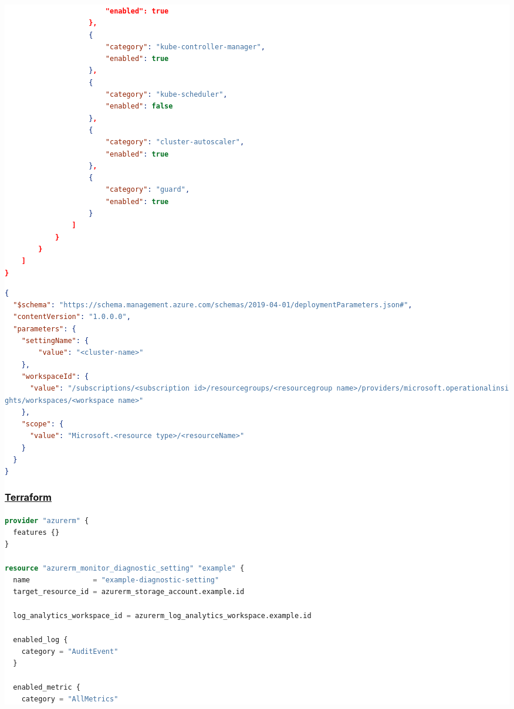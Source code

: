 ```json
                        "enabled": true
                    },
                    {
                        "category": "kube-controller-manager",
                        "enabled": true
                    },
                    {
                        "category": "kube-scheduler",
                        "enabled": false
                    },
                    {
                        "category": "cluster-autoscaler",
                        "enabled": true
                    },
                    {
                        "category": "guard",
                        "enabled": true
                    }
                ]
            }
        }
    ]
}
```

```json
{
  "$schema": "https://schema.management.azure.com/schemas/2019-04-01/deploymentParameters.json#",
  "contentVersion": "1.0.0.0",
  "parameters": {
    "settingName": {
        "value": "<cluster-name>"
    },
    "workspaceId": {
      "value": "/subscriptions/<subscription id>/resourcegroups/<resourcegroup name>/providers/microsoft.operationalinsights/workspaces/<workspace name>"
    },
    "scope": {
      "value": "Microsoft.<resource type>/<resourceName>"
    }
  }
}
```



### [Terraform](#tab/terraform)

```terraform
provider "azurerm" {
  features {}
}

resource "azurerm_monitor_diagnostic_setting" "example" {
  name               = "example-diagnostic-setting"
  target_resource_id = azurerm_storage_account.example.id

  log_analytics_workspace_id = azurerm_log_analytics_workspace.example.id

  enabled_log {
    category = "AuditEvent"
  }

  enabled_metric {
    category = "AllMetrics"
```